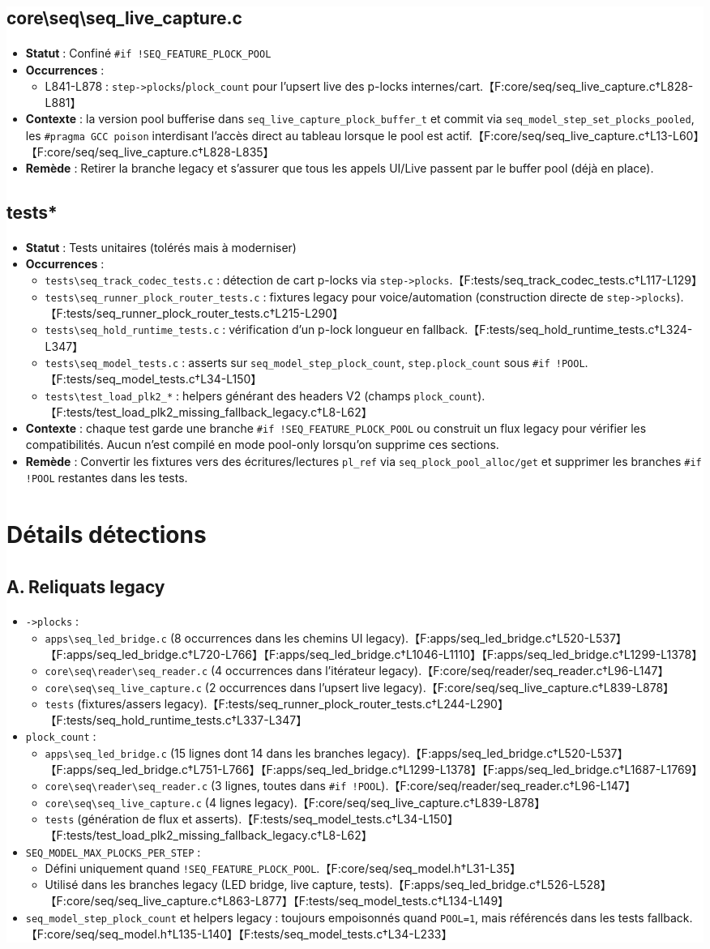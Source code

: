 ## core\seq\seq_live_capture.c
- **Statut** : Confiné `#if !SEQ_FEATURE_PLOCK_POOL`
- **Occurrences** :
  - L841-L878 : `step->plocks`/`plock_count` pour l’upsert live des p-locks internes/cart.【F:core/seq/seq_live_capture.c†L828-L881】
- **Contexte** : la version pool bufferise dans `seq_live_capture_plock_buffer_t` et commit via `seq_model_step_set_plocks_pooled`, les `#pragma GCC poison` interdisant l’accès direct au tableau lorsque le pool est actif.【F:core/seq/seq_live_capture.c†L13-L60】【F:core/seq/seq_live_capture.c†L828-L835】
- **Remède** : Retirer la branche legacy et s’assurer que tous les appels UI/Live passent par le buffer pool (déjà en place).

## tests\*
- **Statut** : Tests unitaires (tolérés mais à moderniser)
- **Occurrences** :
  - `tests\seq_track_codec_tests.c` : détection de cart p-locks via `step->plocks`.【F:tests/seq_track_codec_tests.c†L117-L129】
  - `tests\seq_runner_plock_router_tests.c` : fixtures legacy pour voice/automation (construction directe de `step->plocks`).【F:tests/seq_runner_plock_router_tests.c†L215-L290】
  - `tests\seq_hold_runtime_tests.c` : vérification d’un p-lock longueur en fallback.【F:tests/seq_hold_runtime_tests.c†L324-L347】
  - `tests\seq_model_tests.c` : asserts sur `seq_model_step_plock_count`, `step.plock_count` sous `#if !POOL`.【F:tests/seq_model_tests.c†L34-L150】
  - `tests\test_load_plk2_*` : helpers générant des headers V2 (champs `plock_count`).【F:tests/test_load_plk2_missing_fallback_legacy.c†L8-L62】
- **Contexte** : chaque test garde une branche `#if !SEQ_FEATURE_PLOCK_POOL` ou construit un flux legacy pour vérifier les compatibilités. Aucun n’est compilé en mode pool-only lorsqu’on supprime ces sections.
- **Remède** : Convertir les fixtures vers des écritures/lectures `pl_ref` via `seq_plock_pool_alloc/get` et supprimer les branches `#if !POOL` restantes dans les tests.

# Détails détections

## A. Reliquats legacy
- `->plocks` :
  - `apps\seq_led_bridge.c` (8 occurrences dans les chemins UI legacy).【F:apps/seq_led_bridge.c†L520-L537】【F:apps/seq_led_bridge.c†L720-L766】【F:apps/seq_led_bridge.c†L1046-L1110】【F:apps/seq_led_bridge.c†L1299-L1378】
  - `core\seq\reader\seq_reader.c` (4 occurrences dans l’itérateur legacy).【F:core/seq/reader/seq_reader.c†L96-L147】
  - `core\seq\seq_live_capture.c` (2 occurrences dans l’upsert live legacy).【F:core/seq/seq_live_capture.c†L839-L878】
  - `tests` (fixtures/assers legacy).【F:tests/seq_runner_plock_router_tests.c†L244-L290】【F:tests/seq_hold_runtime_tests.c†L337-L347】
- `plock_count` :
  - `apps\seq_led_bridge.c` (15 lignes dont 14 dans les branches legacy).【F:apps/seq_led_bridge.c†L520-L537】【F:apps/seq_led_bridge.c†L751-L766】【F:apps/seq_led_bridge.c†L1299-L1378】【F:apps/seq_led_bridge.c†L1687-L1769】
  - `core\seq\reader\seq_reader.c` (3 lignes, toutes dans `#if !POOL`).【F:core/seq/reader/seq_reader.c†L96-L147】
  - `core\seq\seq_live_capture.c` (4 lignes legacy).【F:core/seq/seq_live_capture.c†L839-L878】
  - `tests` (génération de flux et asserts).【F:tests/seq_model_tests.c†L34-L150】【F:tests/test_load_plk2_missing_fallback_legacy.c†L8-L62】
- `SEQ_MODEL_MAX_PLOCKS_PER_STEP` :
  - Défini uniquement quand `!SEQ_FEATURE_PLOCK_POOL`.【F:core/seq/seq_model.h†L31-L35】
  - Utilisé dans les branches legacy (LED bridge, live capture, tests).【F:apps/seq_led_bridge.c†L526-L528】【F:core/seq/seq_live_capture.c†L863-L877】【F:tests/seq_model_tests.c†L134-L149】
- `seq_model_step_plock_count` et helpers legacy : toujours empoisonnés quand `POOL=1`, mais référencés dans les tests fallback.【F:core/seq/seq_model.h†L135-L140】【F:tests/seq_model_tests.c†L34-L233】